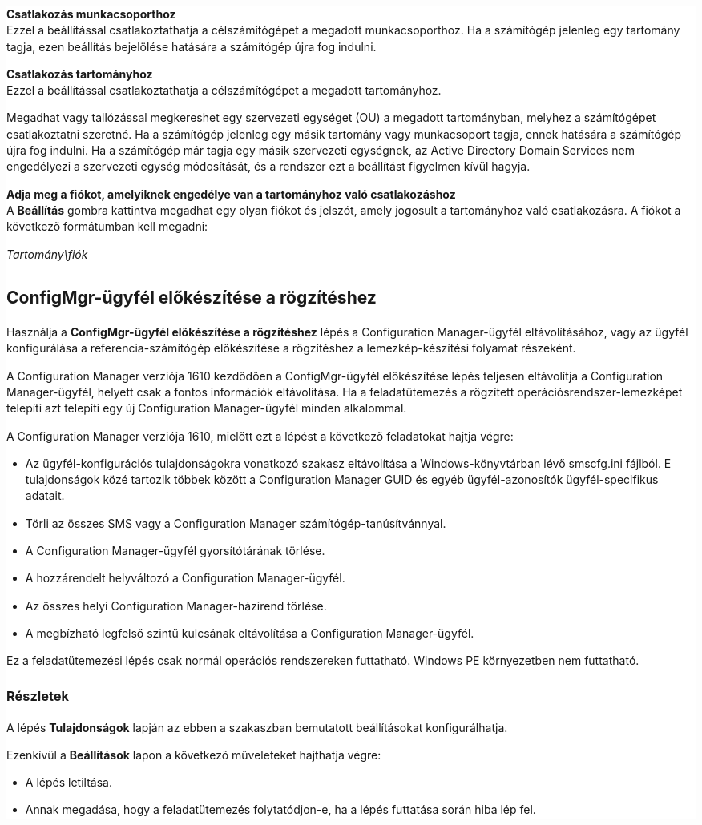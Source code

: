  **Csatlakozás munkacsoporthoz**  
 Ezzel a beállítással csatlakoztathatja a célszámítógépet a megadott munkacsoporthoz. Ha a számítógép jelenleg egy tartomány tagja, ezen beállítás bejelölése hatására a számítógép újra fog indulni.  

 **Csatlakozás tartományhoz**  
 Ezzel a beállítással csatlakoztathatja a célszámítógépet a megadott tartományhoz.  

 Megadhat vagy tallózással megkereshet egy szervezeti egységet (OU) a megadott tartományban, melyhez a számítógépet csatlakoztatni szeretné. Ha a számítógép jelenleg egy másik tartomány vagy munkacsoport tagja, ennek hatására a számítógép újra fog indulni. Ha a számítógép már tagja egy másik szervezeti egységnek, az Active Directory Domain Services nem engedélyezi a szervezeti egység módosítását, és a rendszer ezt a beállítást figyelmen kívül hagyja.  

 **Adja meg a fiókot, amelyiknek engedélye van a tartományhoz való csatlakozáshoz**  
 A **Beállítás** gombra kattintva megadhat egy olyan fiókot és jelszót, amely jogosult a tartományhoz való csatlakozásra. A fiókot a következő formátumban kell megadni:  

 *Tartomány\fiók*  

## <a name="BKMK_PrepareConfigMgrClientforCapture"></a>ConfigMgr-ügyfél előkészítése a rögzítéshez  
Használja a **ConfigMgr-ügyfél előkészítése a rögzítéshez** lépés a Configuration Manager-ügyfél eltávolításához, vagy az ügyfél konfigurálása a referencia-számítógép előkészítése a rögzítéshez a lemezkép-készítési folyamat részeként.

A Configuration Manager verziója 1610 kezdődően a ConfigMgr-ügyfél előkészítése lépés teljesen eltávolítja a Configuration Manager-ügyfél, helyett csak a fontos információk eltávolítása. Ha a feladatütemezés a rögzített operációsrendszer-lemezképet telepíti azt telepíti egy új Configuration Manager-ügyfél minden alkalommal.  

A Configuration Manager verziója 1610, mielőtt ezt a lépést a következő feladatokat hajtja végre:  

-   Az ügyfél-konfigurációs tulajdonságokra vonatkozó szakasz eltávolítása a Windows-könyvtárban lévő smscfg.ini fájlból. E tulajdonságok közé tartozik többek között a Configuration Manager GUID és egyéb ügyfél-azonosítók ügyfél-specifikus adatait.  

-   Törli az összes SMS vagy a Configuration Manager számítógép-tanúsítvánnyal.  

-   A Configuration Manager-ügyfél gyorsítótárának törlése.  

-   A hozzárendelt helyváltozó a Configuration Manager-ügyfél.  

-   Az összes helyi Configuration Manager-házirend törlése.  

-   A megbízható legfelső szintű kulcsának eltávolítása a Configuration Manager-ügyfél.  

 Ez a feladatütemezési lépés csak normál operációs rendszereken futtatható. Windows PE környezetben nem futtatható.  

### <a name="details"></a>Részletek  
 A lépés **Tulajdonságok** lapján az ebben a szakaszban bemutatott beállításokat konfigurálhatja.  

 Ezenkívül a **Beállítások** lapon a következő műveleteket hajthatja végre:  

-   A lépés letiltása.  

-   Annak megadása, hogy a feladatütemezés folytatódjon-e, ha a lépés futtatása során hiba lép fel.  
